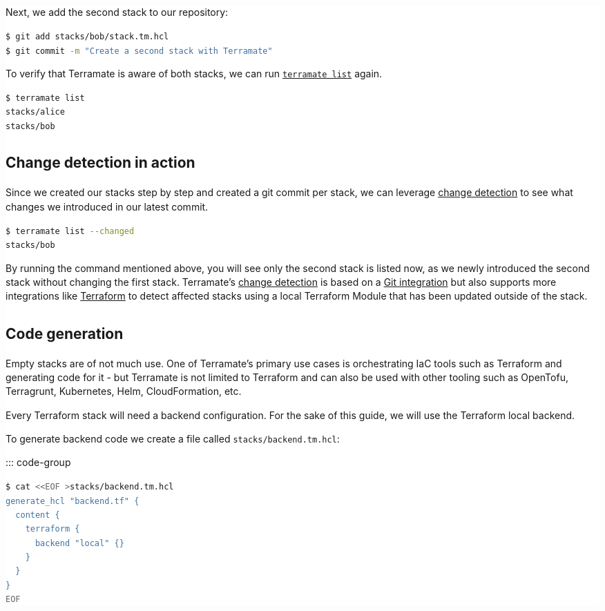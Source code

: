 Next, we add the second stack to our repository:

```sh
$ git add stacks/bob/stack.tm.hcl
$ git commit -m "Create a second stack with Terramate"
```

To verify that Terramate is aware of both stacks, we can run [`terramate list`](../reference/cmdline/list.md) again.

```sh
$ terramate list
stacks/alice
stacks/bob
```

## Change detection in action

Since we created our stacks step by step and created a git commit per stack, we can leverage
[change detection](../change-detection/index.md) to see what changes we introduced in our latest commit.

```sh
$ terramate list --changed
stacks/bob
```

By running the command mentioned above, you will see only the second stack is listed now, as we newly introduced the
second stack without changing the first stack. Terramate’s [change detection](../change-detection/index.md) is based on a
[Git integration](../change-detection/integrations/git.md) but also supports more integrations like
[Terraform](../change-detection/integrations/terraform.md) to detect affected stacks using a local Terraform Module
that has been updated outside of the stack.

## Code generation

Empty stacks are of not much use. One of Terramate’s primary use cases is orchestrating IaC tools such as Terraform and
generating code for it - but Terramate is not limited to Terraform and can also be used with other tooling such as
OpenTofu, Terragrunt, Kubernetes, Helm, CloudFormation, etc.

Every Terraform stack will need a backend configuration. For the sake of this guide, we will use the Terraform local backend.

To generate backend code we create a file called `stacks/backend.tm.hcl`:

::: code-group
```sh [Terraform]
$ cat <<EOF >stacks/backend.tm.hcl
generate_hcl "backend.tf" {
  content {
    terraform {
      backend "local" {}
    }
  }
}
EOF
```
